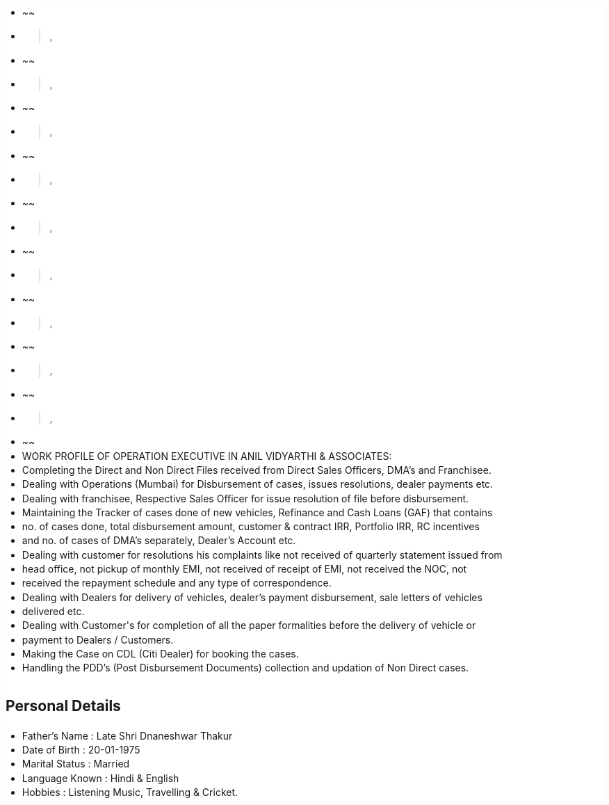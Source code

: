 * ~~
* >,
* ~~
* >,
* ~~
* >,
* ~~
* >,
* ~~
* >,
* ~~
* >,
* ~~
* >,
* ~~
* >,
* ~~
* >,
* ~~
* WORK PROFILE OF OPERATION EXECUTIVE IN ANIL VIDYARTHI & ASSOCIATES:
* Completing the Direct and Non Direct Files received from Direct Sales Officers, DMA’s and Franchisee.
* Dealing with Operations (Mumbai) for Disbursement of cases, issues resolutions, dealer payments etc.
* Dealing with franchisee, Respective Sales Officer for issue resolution of file before disbursement.
* Maintaining the Tracker of cases done of new vehicles, Refinance and Cash Loans (GAF) that contains
* no. of cases done, total disbursement amount, customer & contract IRR, Portfolio IRR, RC incentives
* and no. of cases of DMA’s separately, Dealer’s Account etc.
* Dealing with customer for resolutions his complaints like not received of quarterly statement issued from
* head office, not pickup of monthly EMI, not received of receipt of EMI, not received the NOC, not
* received the repayment schedule and any type of correspondence.
* Dealing with Dealers for delivery of vehicles, dealer’s payment disbursement, sale letters of vehicles
* delivered etc.
* Dealing with Customer's for completion of all the paper formalities before the delivery of vehicle or
* payment to Dealers / Customers.
* Making the Case on CDL (Citi Dealer) for booking the cases.
* Handling the PDD’s (Post Disbursement Documents) collection and updation of Non Direct cases.


## Personal Details

* Father’s Name : Late Shri Dnaneshwar Thakur
* Date of Birth : 20-01-1975
* Marital Status : Married
* Language Known : Hindi & English
* Hobbies : Listening Music, Travelling & Cricket.
